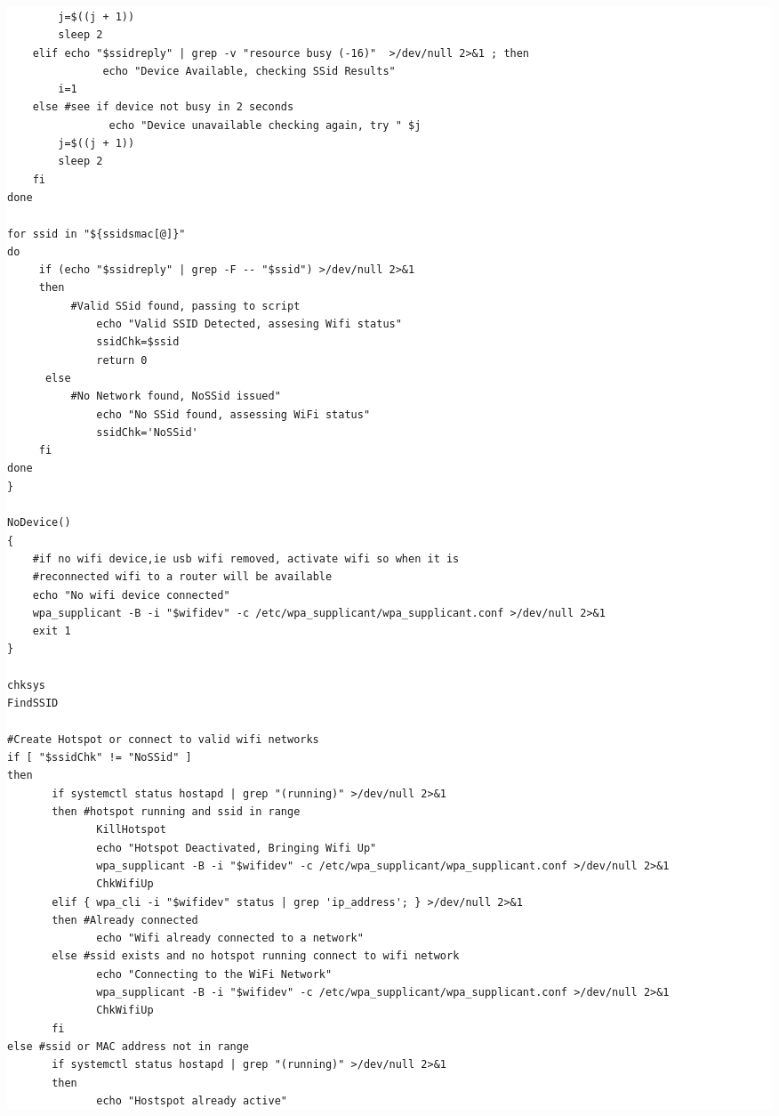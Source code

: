 ```
		j=$((j + 1))
		sleep 2
	elif echo "$ssidreply" | grep -v "resource busy (-16)"  >/dev/null 2>&1 ; then
               echo "Device Available, checking SSid Results"
		i=1
	else #see if device not busy in 2 seconds
                echo "Device unavailable checking again, try " $j
		j=$((j + 1))
		sleep 2
	fi
done

for ssid in "${ssidsmac[@]}"
do
     if (echo "$ssidreply" | grep -F -- "$ssid") >/dev/null 2>&1
     then
	      #Valid SSid found, passing to script
              echo "Valid SSID Detected, assesing Wifi status"
              ssidChk=$ssid
              return 0
      else
	      #No Network found, NoSSid issued"
              echo "No SSid found, assessing WiFi status"
              ssidChk='NoSSid'
     fi
done
}

NoDevice()
{
	#if no wifi device,ie usb wifi removed, activate wifi so when it is
	#reconnected wifi to a router will be available
	echo "No wifi device connected"
	wpa_supplicant -B -i "$wifidev" -c /etc/wpa_supplicant/wpa_supplicant.conf >/dev/null 2>&1
	exit 1
}

chksys
FindSSID

#Create Hotspot or connect to valid wifi networks
if [ "$ssidChk" != "NoSSid" ] 
then
       if systemctl status hostapd | grep "(running)" >/dev/null 2>&1
       then #hotspot running and ssid in range
              KillHotspot
              echo "Hotspot Deactivated, Bringing Wifi Up"
              wpa_supplicant -B -i "$wifidev" -c /etc/wpa_supplicant/wpa_supplicant.conf >/dev/null 2>&1
              ChkWifiUp
       elif { wpa_cli -i "$wifidev" status | grep 'ip_address'; } >/dev/null 2>&1
       then #Already connected
              echo "Wifi already connected to a network"
       else #ssid exists and no hotspot running connect to wifi network
              echo "Connecting to the WiFi Network"
              wpa_supplicant -B -i "$wifidev" -c /etc/wpa_supplicant/wpa_supplicant.conf >/dev/null 2>&1
              ChkWifiUp
       fi
else #ssid or MAC address not in range
       if systemctl status hostapd | grep "(running)" >/dev/null 2>&1
       then
              echo "Hostspot already active"
```